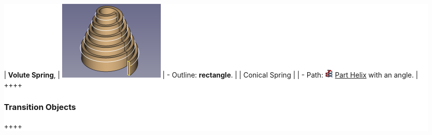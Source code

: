 | **Volute Spring**, | <img alt="Volute Spring" src=images/PartDesign_ExampleSpring-04.png  style="width:200px;">   | -   Outline: **rectangle**.                                                                                   |
| Conical Spring     |                                                                                  | -   Path: <img alt="" src=images/Part_Helix.svg  style="width:16px;"> [Part Helix](Part_Helix.md) with an angle. |
++++

### Transition Objects 

++++